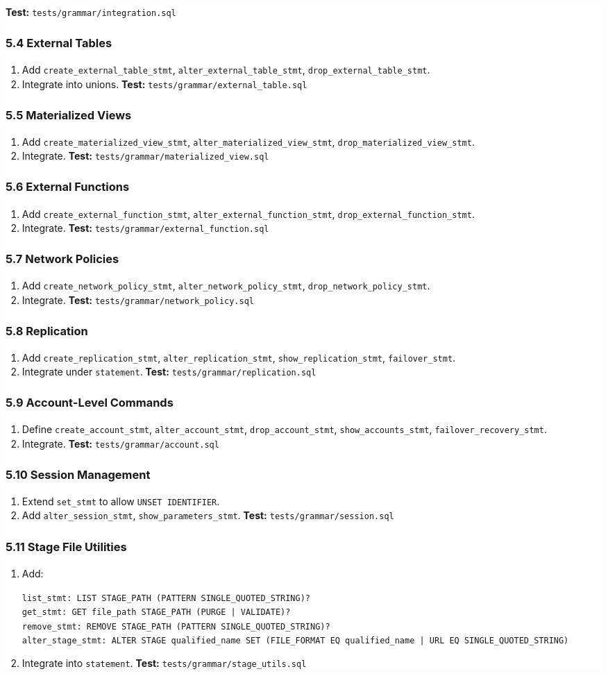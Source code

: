 **Test:** `tests/grammar/integration.sql`

### 5.4 External Tables
1. Add `create_external_table_stmt`, `alter_external_table_stmt`, `drop_external_table_stmt`.
2. Integrate into unions.
**Test:** `tests/grammar/external_table.sql`

### 5.5 Materialized Views
1. Add `create_materialized_view_stmt`, `alter_materialized_view_stmt`, `drop_materialized_view_stmt`.
2. Integrate.
**Test:** `tests/grammar/materialized_view.sql`

### 5.6 External Functions
1. Add `create_external_function_stmt`, `alter_external_function_stmt`, `drop_external_function_stmt`.
2. Integrate.
**Test:** `tests/grammar/external_function.sql`

### 5.7 Network Policies
1. Add `create_network_policy_stmt`, `alter_network_policy_stmt`, `drop_network_policy_stmt`.
2. Integrate.
**Test:** `tests/grammar/network_policy.sql`

### 5.8 Replication
1. Add `create_replication_stmt`, `alter_replication_stmt`, `show_replication_stmt`, `failover_stmt`.
2. Integrate under `statement`.
**Test:** `tests/grammar/replication.sql`

### 5.9 Account-Level Commands
1. Define `create_account_stmt`, `alter_account_stmt`, `drop_account_stmt`, `show_accounts_stmt`, `failover_recovery_stmt`.
2. Integrate.
**Test:** `tests/grammar/account.sql`

### 5.10 Session Management
1. Extend `set_stmt` to allow `UNSET IDENTIFIER`.
2. Add `alter_session_stmt`, `show_parameters_stmt`.
**Test:** `tests/grammar/session.sql`

### 5.11 Stage File Utilities
1. Add:
    ```lark
    list_stmt: LIST STAGE_PATH (PATTERN SINGLE_QUOTED_STRING)?
    get_stmt: GET file_path STAGE_PATH (PURGE | VALIDATE)?
    remove_stmt: REMOVE STAGE_PATH (PATTERN SINGLE_QUOTED_STRING)?
    alter_stage_stmt: ALTER STAGE qualified_name SET (FILE_FORMAT EQ qualified_name | URL EQ SINGLE_QUOTED_STRING)
    ```
2. Integrate into `statement`.
**Test:** `tests/grammar/stage_utils.sql`
